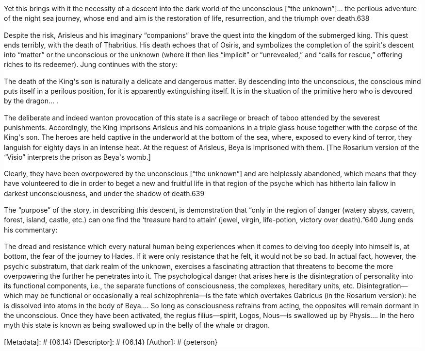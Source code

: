 Yet this brings with it the necessity of a descent into the dark world of the
unconscious [“the unknown”]… the perilous adventure of the night sea journey,
whose end and aim is the restoration of life, resurrection, and the triumph
over death.638

Despite the risk, Arisleus and his imaginary “companions” brave the quest into
the kingdom of the submerged king. This quest ends terribly, with the death of
Thabritius. His death echoes that of Osiris, and symbolizes the completion of
the spirit's descent into “matter” or the unconscious or the unknown (where it
then lies “implicit” or “unrevealed,” and “calls for rescue,” offering riches
to its redeemer). Jung continues with the story:



The death of the King's son is naturally a delicate and dangerous matter. By
descending into the unconscious, the conscious mind puts itself in a perilous
position, for it is apparently extinguishing itself. It is in the situation of
the primitive hero who is devoured by the dragon… .

The deliberate and indeed wanton provocation of this state is a sacrilege or
breach of taboo attended by the severest punishments. Accordingly, the King
imprisons Arisleus and his companions in a triple glass house together with the
corpse of the King's son. The heroes are held captive in the underworld at the
bottom of the sea, where, exposed to every kind of terror, they languish for
eighty days in an intense heat. At the request of Arisleus, Beya is imprisoned
with them. [The Rosarium version of the “Visio” interprets the prison as Beya's
womb.]

Clearly, they have been overpowered by the unconscious [“the unknown”] and are
helplessly abandoned, which means that they have volunteered to die in order to
beget a new and fruitful life in that region of the psyche which has hitherto
lain fallow in darkest unconsciousness, and under the shadow of death.639



The “purpose” of the story, in describing this descent, is demonstration that
“only in the region of danger (watery abyss, cavern, forest, island, castle,
etc.) can one find the ‘treasure hard to attain’ (jewel, virgin, life-potion,
victory over death).”640 Jung ends his commentary:

The dread and resistance which every natural human being experiences when it
comes to delving too deeply into himself is, at bottom, the fear of the journey
to Hades. If it were only resistance that he felt, it would not be so bad. In
actual fact, however, the psychic substratum, that dark realm of the unknown,
exercises a fascinating attraction that threatens to become the more
overpowering the further he penetrates into it. The psychological danger that
arises here is the disintegration of personality into its functional
components, i.e., the separate functions of consciousness, the complexes,
hereditary units, etc. Disintegration—which may be functional or occasionally a
real schizophrenia—is the fate which overtakes Gabricus (in the Rosarium
version): he is dissolved into atoms in the body of Beya…. So long as
consciousness refrains from acting, the opposites will remain dormant in the
unconscious. Once they have been activated, the regius filius—spirit, Logos,
Nous—is swallowed up by Physis…. In the hero myth this state is known as being
swallowed up in the belly of the whale or dragon.


[Metadata]: # {06.14}
[Descriptor]: # {06.14}
[Author]: # {peterson}